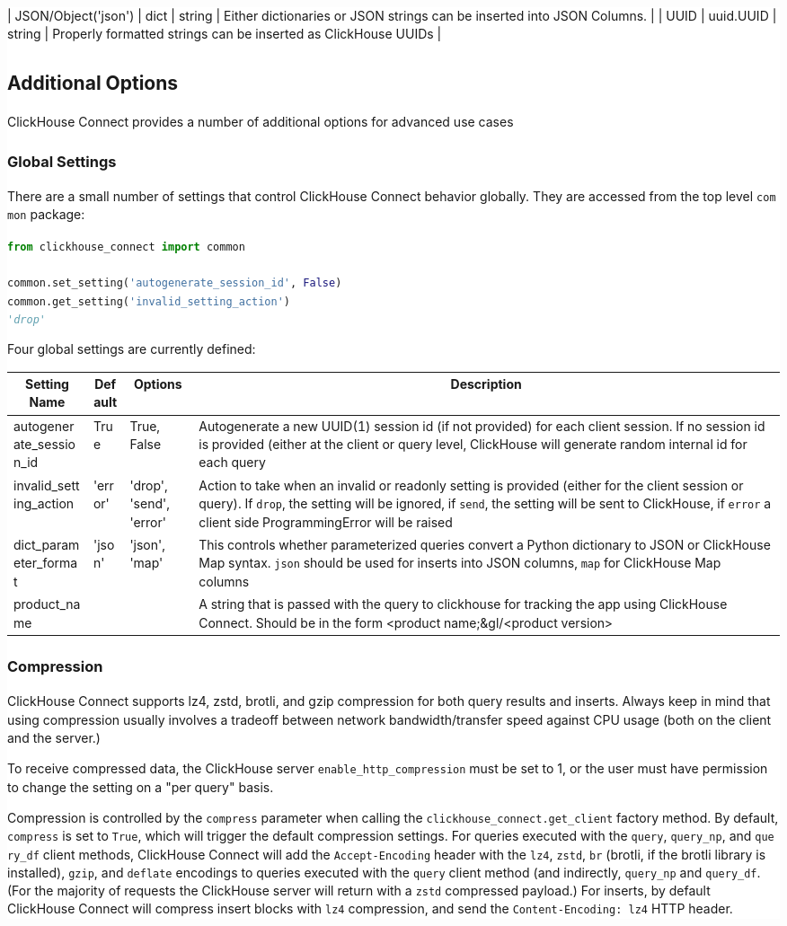 | JSON/Object('json')   | dict                  | string        | Either dictionaries or JSON strings can be inserted into JSON Columns.                                     |
| UUID                  | uuid.UUID             | string        | Properly formatted strings can be inserted as ClickHouse UUIDs                                             |


## Additional Options

ClickHouse Connect provides a number of additional options for advanced use cases

### Global Settings

There are a small number of settings that control ClickHouse Connect behavior globally.  They are accessed from the top
level `common` package:

```python
from clickhouse_connect import common

common.set_setting('autogenerate_session_id', False)
common.get_setting('invalid_setting_action')
'drop'
```

Four global settings are currently defined:

| Setting Name            | Default | Options                 | Description                                                                                                                                                                                                                                                   |
|-------------------------|---------|-------------------------|---------------------------------------------------------------------------------------------------------------------------------------------------------------------------------------------------------------------------------------------------------------|
| autogenerate_session_id | True    | True, False             | Autogenerate a new UUID(1) session id (if not provided) for each client session.  If no session id is provided (either at the client or query level, ClickHouse will generate random internal id for each query                                               |
| invalid_setting_action  | 'error' | 'drop', 'send', 'error' | Action to take when an invalid or readonly setting is provided (either for the client session or query).  If `drop`, the setting will be ignored, if `send`, the setting will be sent to ClickHouse, if `error` a client side ProgrammingError will be raised |
| dict_parameter_format   | 'json'  | 'json', 'map'           | This controls whether parameterized queries convert a Python dictionary to JSON or ClickHouse Map syntax. `json` should be used for inserts into JSON columns, `map` for ClickHouse Map columns                                                               |
| product_name            |         |                         | A string that is passed with the query to clickhouse for tracking the app using ClickHouse Connect.  Should be in the form &lt;product name;&gl/&lt;product version&gt;                                                                                       |

### Compression

ClickHouse Connect supports lz4, zstd, brotli, and gzip compression for both query results and inserts.  Always keep in mind
that using compression usually involves a tradeoff between network bandwidth/transfer speed against CPU usage (both on the
client and the server.)

To receive compressed data, the ClickHouse server `enable_http_compression` must be set to 1, or the user must have
permission to change the setting on a "per query" basis.

Compression is controlled by the `compress` parameter when calling the `clickhouse_connect.get_client` factory method.
By default, `compress` is set to `True`, which will trigger the default compression settings.  For queries executed
with the `query`, `query_np`, and `query_df` client methods,  ClickHouse Connect will add the `Accept-Encoding` header with
the `lz4`, `zstd`, `br` (brotli, if the brotli library is installed), `gzip`, and `deflate` encodings to queries executed
with the `query` client method (and indirectly, `query_np` and `query_df`.  (For the majority of requests the ClickHouse
server will return with a `zstd` compressed payload.)  For inserts, by default ClickHouse Connect will compress insert
blocks with `lz4` compression, and send the `Content-Encoding: lz4` HTTP header.
